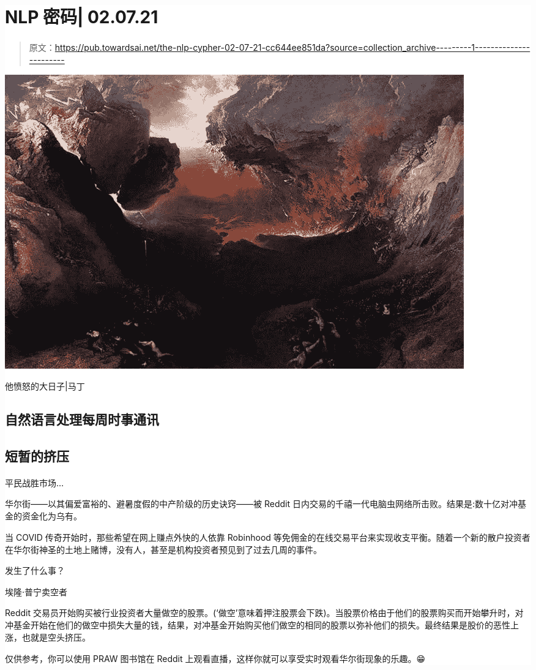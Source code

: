 # NLP 密码| 02.07.21

> 原文：<https://pub.towardsai.net/the-nlp-cypher-02-07-21-cc644ee851da?source=collection_archive---------1----------------------->

![](img/d2951ab23d6da0133a3ffc74ff74537a.png)

他愤怒的大日子|马丁

## 自然语言处理每周时事通讯

## 短暂的挤压

平民战胜市场…

华尔街——以其偏爱富裕的、避暑度假的中产阶级的历史诀窍——被 Reddit 日内交易的千禧一代电脑虫网络所击败。结果是:数十亿对冲基金的资金化为乌有。

当 COVID 传奇开始时，那些希望在网上赚点外快的人依靠 Robinhood 等免佣金的在线交易平台来实现收支平衡。随着一个新的散户投资者在华尔街神圣的土地上赌博，没有人，甚至是机构投资者预见到了过去几周的事件。

发生了什么事？

埃隆·普宁卖空者

Reddit 交易员开始购买被行业投资者大量做空的股票。(‘做空’意味着押注股票会下跌)。当股票价格由于他们的股票购买而开始攀升时，对冲基金开始在他们的做空中损失大量的钱，结果，对冲基金开始购买他们做空的相同的股票以弥补他们的损失。最终结果是股价的恶性上涨，也就是空头挤压。

仅供参考，你可以使用 PRAW 图书馆在 Reddit 上观看直播，这样你就可以享受实时观看华尔街现象的乐趣。😁
